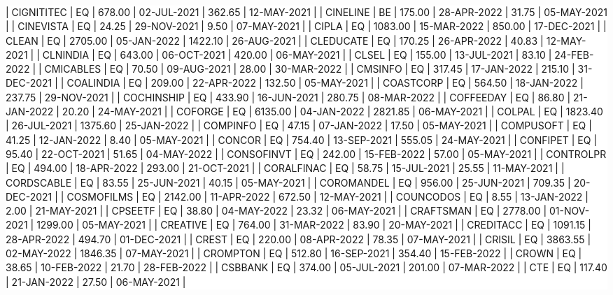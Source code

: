 | CIGNITITEC | EQ | 678.00 | 02-JUL-2021 | 362.65 | 12-MAY-2021 |
| CINELINE | BE | 175.00 | 28-APR-2022 | 31.75 | 05-MAY-2021 |
| CINEVISTA | EQ | 24.25 | 29-NOV-2021 | 9.50 | 07-MAY-2021 |
| CIPLA | EQ | 1083.00 | 15-MAR-2022 | 850.00 | 17-DEC-2021 |
| CLEAN | EQ | 2705.00 | 05-JAN-2022 | 1422.10 | 26-AUG-2021 |
| CLEDUCATE | EQ | 170.25 | 26-APR-2022 | 40.83 | 12-MAY-2021 |
| CLNINDIA | EQ | 643.00 | 06-OCT-2021 | 420.00 | 06-MAY-2021 |
| CLSEL | EQ | 155.00 | 13-JUL-2021 | 83.10 | 24-FEB-2022 |
| CMICABLES | EQ | 70.50 | 09-AUG-2021 | 28.00 | 30-MAR-2022 |
| CMSINFO | EQ | 317.45 | 17-JAN-2022 | 215.10 | 31-DEC-2021 |
| COALINDIA | EQ | 209.00 | 22-APR-2022 | 132.50 | 05-MAY-2021 |
| COASTCORP | EQ | 564.50 | 18-JAN-2022 | 237.75 | 29-NOV-2021 |
| COCHINSHIP | EQ | 433.90 | 16-JUN-2021 | 280.75 | 08-MAR-2022 |
| COFFEEDAY | EQ | 86.80 | 21-JAN-2022 | 20.20 | 24-MAY-2021 |
| COFORGE | EQ | 6135.00 | 04-JAN-2022 | 2821.85 | 06-MAY-2021 |
| COLPAL | EQ | 1823.40 | 26-JUL-2021 | 1375.60 | 25-JAN-2022 |
| COMPINFO | EQ | 47.15 | 07-JAN-2022 | 17.50 | 05-MAY-2021 |
| COMPUSOFT | EQ | 41.25 | 12-JAN-2022 | 8.40 | 05-MAY-2021 |
| CONCOR | EQ | 754.40 | 13-SEP-2021 | 555.05 | 24-MAY-2021 |
| CONFIPET | EQ | 95.40 | 22-OCT-2021 | 51.65 | 04-MAY-2022 |
| CONSOFINVT | EQ | 242.00 | 15-FEB-2022 | 57.00 | 05-MAY-2021 |
| CONTROLPR | EQ | 494.00 | 18-APR-2022 | 293.00 | 21-OCT-2021 |
| CORALFINAC | EQ | 58.75 | 15-JUL-2021 | 25.55 | 11-MAY-2021 |
| CORDSCABLE | EQ | 83.55 | 25-JUN-2021 | 40.15 | 05-MAY-2021 |
| COROMANDEL | EQ | 956.00 | 25-JUN-2021 | 709.35 | 20-DEC-2021 |
| COSMOFILMS | EQ | 2142.00 | 11-APR-2022 | 672.50 | 12-MAY-2021 |
| COUNCODOS | EQ | 8.55 | 13-JAN-2022 | 2.00 | 21-MAY-2021 |
| CPSEETF | EQ | 38.80 | 04-MAY-2022 | 23.32 | 06-MAY-2021 |
| CRAFTSMAN | EQ | 2778.00 | 01-NOV-2021 | 1299.00 | 05-MAY-2021 |
| CREATIVE | EQ | 764.00 | 31-MAR-2022 | 83.90 | 20-MAY-2021 |
| CREDITACC | EQ | 1091.15 | 28-APR-2022 | 494.70 | 01-DEC-2021 |
| CREST | EQ | 220.00 | 08-APR-2022 | 78.35 | 07-MAY-2021 |
| CRISIL | EQ | 3863.55 | 02-MAY-2022 | 1846.35 | 07-MAY-2021 |
| CROMPTON | EQ | 512.80 | 16-SEP-2021 | 354.40 | 15-FEB-2022 |
| CROWN | EQ | 38.65 | 10-FEB-2022 | 21.70 | 28-FEB-2022 |
| CSBBANK | EQ | 374.00 | 05-JUL-2021 | 201.00 | 07-MAR-2022 |
| CTE | EQ | 117.40 | 21-JAN-2022 | 27.50 | 06-MAY-2021 |